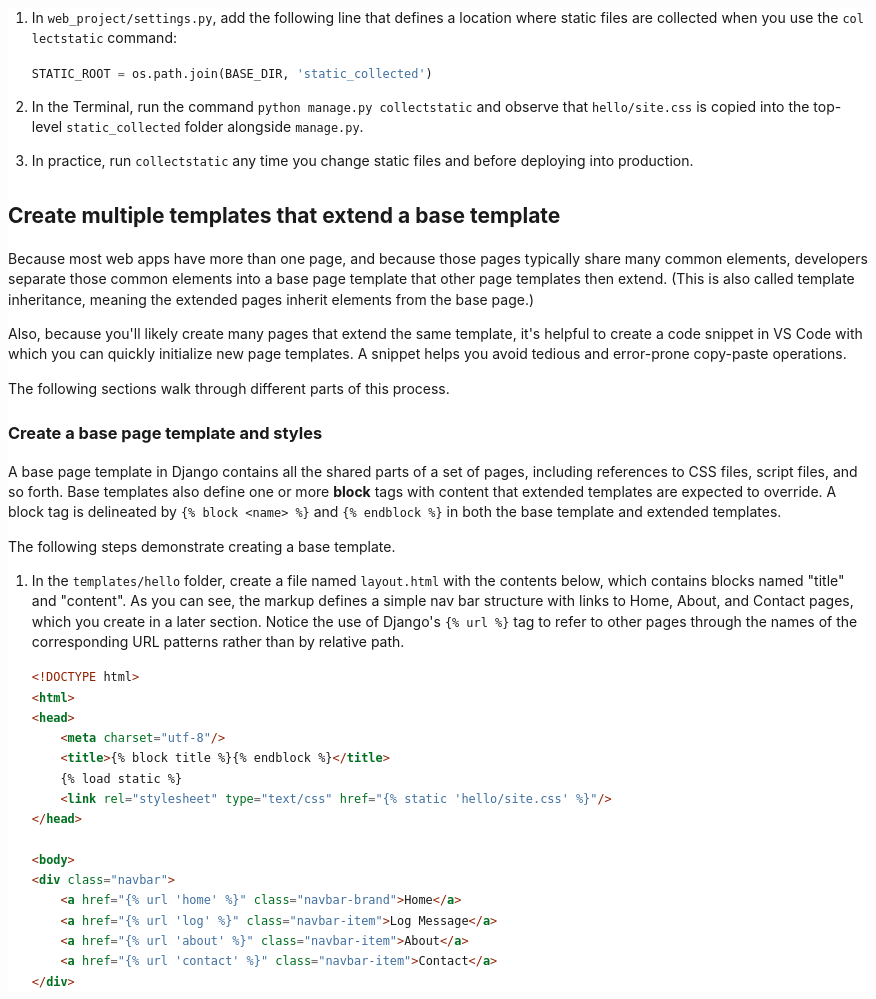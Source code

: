 1. In `web_project/settings.py`, add the following line that defines a location where static files are collected when you use the `collectstatic` command:

    ```python
    STATIC_ROOT = os.path.join(BASE_DIR, 'static_collected')
    ```

1. In the Terminal, run the command `python manage.py collectstatic` and observe that `hello/site.css` is copied into the top-level `static_collected` folder alongside `manage.py`.

1. In practice, run `collectstatic` any time you change static files and before deploying into production.

## Create multiple templates that extend a base template

Because most web apps have more than one page, and because those pages typically share many common elements, developers separate those common elements into a base page template that other page templates then extend. (This is also called template inheritance, meaning the extended pages inherit elements from the base page.)

Also, because you'll likely create many pages that extend the same template, it's helpful to create a code snippet in VS Code with which you can quickly initialize new page templates. A snippet helps you avoid tedious and error-prone copy-paste operations.

The following sections walk through different parts of this process.

### Create a base page template and styles

A base page template in Django contains all the shared parts of a set of pages, including references to CSS files, script files, and so forth. Base templates also define one or more **block** tags with content that extended templates are expected to override. A block tag is delineated by `{% block <name> %}` and `{% endblock %}` in both the base template and extended templates.

The following steps demonstrate creating a base template.

1. In the `templates/hello` folder, create a file named `layout.html` with the contents below, which contains blocks named "title" and "content". As you can see, the markup defines a simple nav bar structure with links to Home, About, and Contact pages, which you create in a later section. Notice the use of Django's `{% url %}` tag to refer to other pages through the names of the corresponding URL patterns rather than by relative path.

    ```html
    <!DOCTYPE html>
    <html>
    <head>
        <meta charset="utf-8"/>
        <title>{% block title %}{% endblock %}</title>
        {% load static %}
        <link rel="stylesheet" type="text/css" href="{% static 'hello/site.css' %}"/>
    </head>

    <body>
    <div class="navbar">
        <a href="{% url 'home' %}" class="navbar-brand">Home</a>
        <a href="{% url 'log' %}" class="navbar-item">Log Message</a>
        <a href="{% url 'about' %}" class="navbar-item">About</a>
        <a href="{% url 'contact' %}" class="navbar-item">Contact</a>
    </div>
